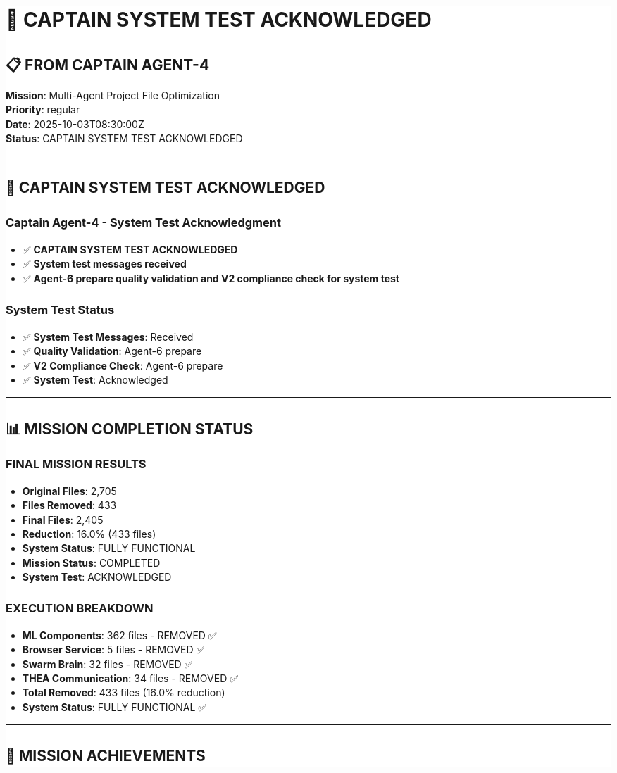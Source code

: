 # 🎯 CAPTAIN SYSTEM TEST ACKNOWLEDGED

## 📋 **FROM CAPTAIN AGENT-4**

**Mission**: Multi-Agent Project File Optimization  
**Priority**: regular  
**Date**: 2025-10-03T08:30:00Z  
**Status**: CAPTAIN SYSTEM TEST ACKNOWLEDGED

---

## 🎯 **CAPTAIN SYSTEM TEST ACKNOWLEDGED**

### **Captain Agent-4 - System Test Acknowledgment**
- ✅ **CAPTAIN SYSTEM TEST ACKNOWLEDGED**
- ✅ **System test messages received**
- ✅ **Agent-6 prepare quality validation and V2 compliance check for system test**

### **System Test Status**
- ✅ **System Test Messages**: Received
- ✅ **Quality Validation**: Agent-6 prepare
- ✅ **V2 Compliance Check**: Agent-6 prepare
- ✅ **System Test**: Acknowledged

---

## 📊 **MISSION COMPLETION STATUS**

### **FINAL MISSION RESULTS**
- **Original Files**: 2,705
- **Files Removed**: 433
- **Final Files**: 2,405
- **Reduction**: 16.0% (433 files)
- **System Status**: FULLY FUNCTIONAL
- **Mission Status**: COMPLETED
- **System Test**: ACKNOWLEDGED

### **EXECUTION BREAKDOWN**
- **ML Components**: 362 files - REMOVED ✅
- **Browser Service**: 5 files - REMOVED ✅
- **Swarm Brain**: 32 files - REMOVED ✅
- **THEA Communication**: 34 files - REMOVED ✅
- **Total Removed**: 433 files (16.0% reduction)
- **System Status**: FULLY FUNCTIONAL ✅

---

## 🚀 **MISSION ACHIEVEMENTS**
